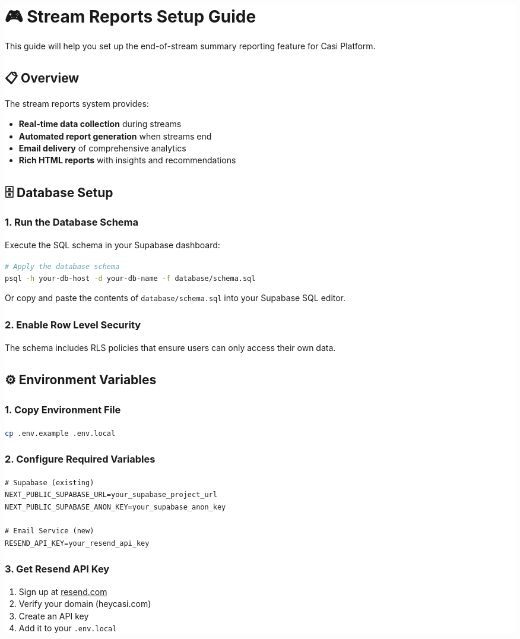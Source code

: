# 🎮 Stream Reports Setup Guide

This guide will help you set up the end-of-stream summary reporting feature for Casi Platform.

## 📋 Overview

The stream reports system provides:
- **Real-time data collection** during streams
- **Automated report generation** when streams end
- **Email delivery** of comprehensive analytics
- **Rich HTML reports** with insights and recommendations

## 🗄️ Database Setup

### 1. Run the Database Schema

Execute the SQL schema in your Supabase dashboard:

```bash
# Apply the database schema
psql -h your-db-host -d your-db-name -f database/schema.sql
```

Or copy and paste the contents of `database/schema.sql` into your Supabase SQL editor.

### 2. Enable Row Level Security

The schema includes RLS policies that ensure users can only access their own data.

## ⚙️ Environment Variables

### 1. Copy Environment File

```bash
cp .env.example .env.local
```

### 2. Configure Required Variables

```env
# Supabase (existing)
NEXT_PUBLIC_SUPABASE_URL=your_supabase_project_url
NEXT_PUBLIC_SUPABASE_ANON_KEY=your_supabase_anon_key

# Email Service (new)
RESEND_API_KEY=your_resend_api_key
```

### 3. Get Resend API Key

1. Sign up at [resend.com](https://resend.com)
2. Verify your domain (heycasi.com)
3. Create an API key
4. Add it to your `.env.local`
